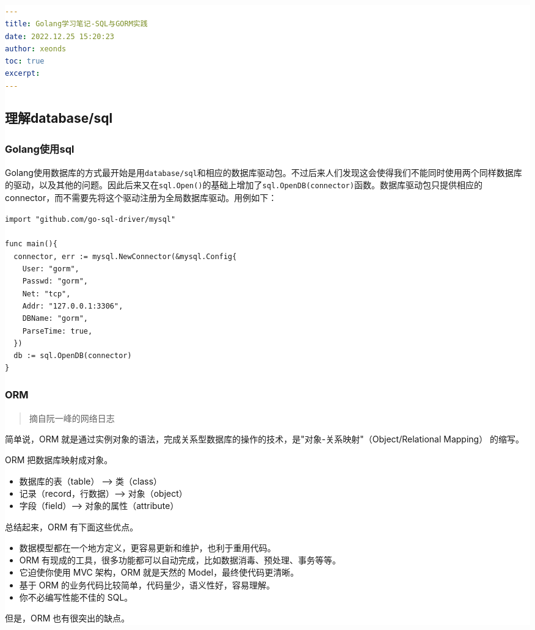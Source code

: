 ```yaml
---
title: Golang学习笔记-SQL与GORM实践
date: 2022.12.25 15:20:23
author: xeonds
toc: true
excerpt: 
---
```


## 理解database/sql

### Golang使用sql

Golang使用数据库的方式最开始是用`database/sql`和相应的数据库驱动包。不过后来人们发现这会使得我们不能同时使用两个同样数据库的驱动，以及其他的问题。因此后来又在`sql.Open()`的基础上增加了`sql.OpenDB(connector)`函数。数据库驱动包只提供相应的connector，而不需要先将这个驱动注册为全局数据库驱动。用例如下：

```golang
import "github.com/go-sql-driver/mysql"

func main(){
  connector, err := mysql.NewConnector(&mysql.Config{
    User: "gorm",
    Passwd: "gorm",
    Net: "tcp",
    Addr: "127.0.0.1:3306",
    DBName: "gorm",
    ParseTime: true,
  })
  db := sql.OpenDB(connector)
}
```

### ORM

>摘自阮一峰的网络日志

简单说，ORM 就是通过实例对象的语法，完成关系型数据库的操作的技术，是"对象-关系映射"（Object/Relational Mapping） 的缩写。

ORM 把数据库映射成对象。

- 数据库的表（table） --> 类（class）
- 记录（record，行数据）--> 对象（object）
- 字段（field）--> 对象的属性（attribute）

总结起来，ORM 有下面这些优点。

- 数据模型都在一个地方定义，更容易更新和维护，也利于重用代码。
- ORM 有现成的工具，很多功能都可以自动完成，比如数据消毒、预处理、事务等等。
- 它迫使你使用 MVC 架构，ORM 就是天然的 Model，最终使代码更清晰。
- 基于 ORM 的业务代码比较简单，代码量少，语义性好，容易理解。
- 你不必编写性能不佳的 SQL。

但是，ORM 也有很突出的缺点。
